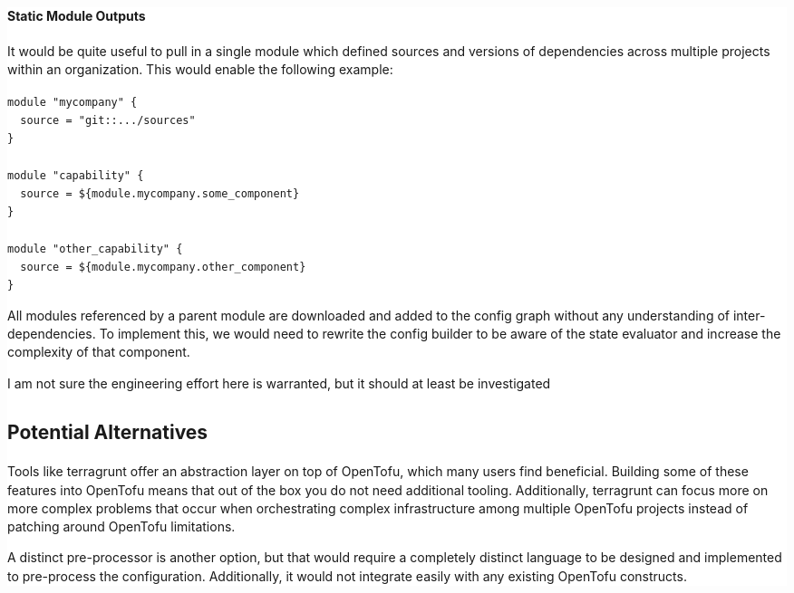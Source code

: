 #### Static Module Outputs
It would be quite useful to pull in a single module which defined sources and versions of dependencies across multiple projects within an organization. This would enable the following example:
```hcl
module "mycompany" {
  source = "git::.../sources"
}

module "capability" {
  source = ${module.mycompany.some_component}
}

module "other_capability" {
  source = ${module.mycompany.other_component}
}
```

All modules referenced by a parent module are downloaded and added to the config graph without any understanding of inter-dependencies. To implement this, we would need to rewrite the config builder to be aware of the state evaluator and increase the complexity of that component.

I am not sure the engineering effort here is warranted, but it should at least be investigated

## Potential Alternatives

Tools like terragrunt offer an abstraction layer on top of OpenTofu, which many users find beneficial. Building some of these features into OpenTofu means that out of the box you do not need additional tooling.  Additionally, terragrunt can focus more on more complex problems that occur when orchestrating complex infrastructure among multiple OpenTofu projects instead of patching around OpenTofu limitations.

A distinct pre-processor is another option, but that would require a completely distinct language to be designed and implemented to pre-process the configuration.  Additionally, it would not integrate easily with any existing OpenTofu constructs.
